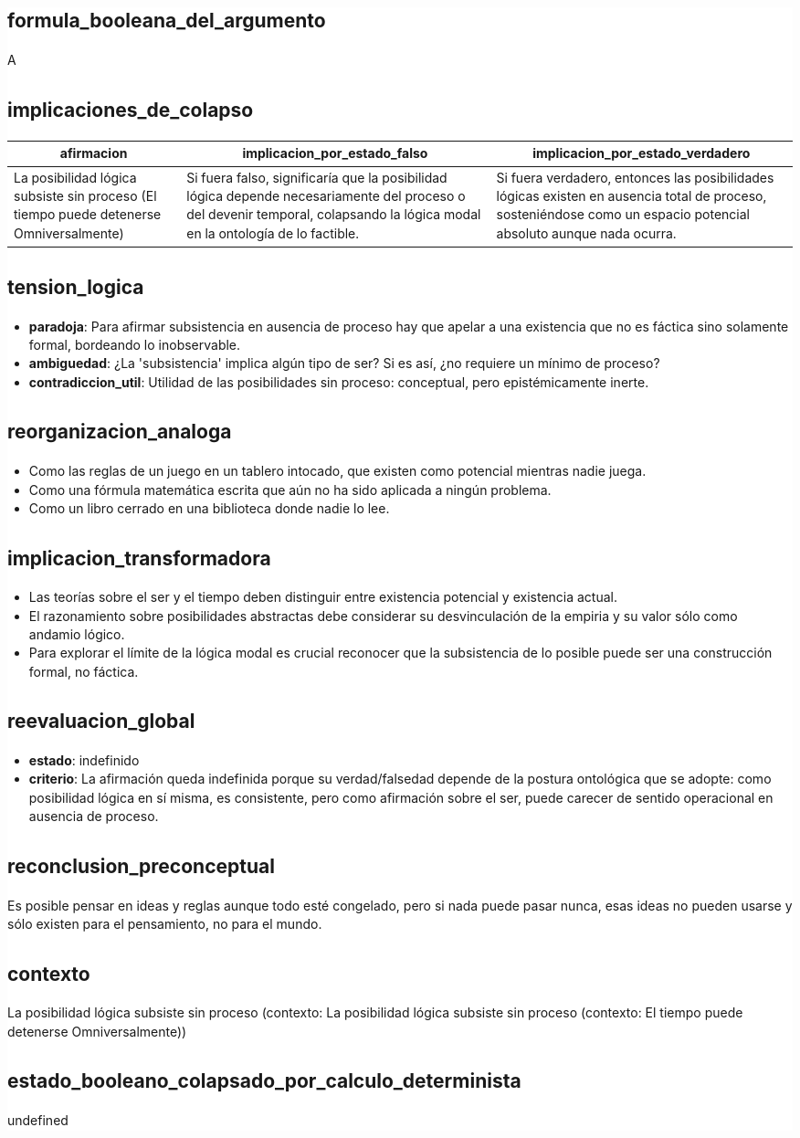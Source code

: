 ## formula_booleana_del_argumento

A

## implicaciones_de_colapso

| afirmacion | implicacion_por_estado_falso | implicacion_por_estado_verdadero |
| --- | --- | --- |
| La posibilidad lógica subsiste sin proceso (El tiempo puede detenerse Omniversalmente) | Si fuera falso, significaría que la posibilidad lógica depende necesariamente del proceso o del devenir temporal, colapsando la lógica modal en la ontología de lo factible. | Si fuera verdadero, entonces las posibilidades lógicas existen en ausencia total de proceso, sosteniéndose como un espacio potencial absoluto aunque nada ocurra. |

## tension_logica

- **paradoja**: Para afirmar subsistencia en ausencia de proceso hay que apelar a una existencia que no es fáctica sino solamente formal, bordeando lo inobservable.
- **ambiguedad**: ¿La 'subsistencia' implica algún tipo de ser? Si es así, ¿no requiere un mínimo de proceso?
- **contradiccion_util**: Utilidad de las posibilidades sin proceso: conceptual, pero epistémicamente inerte.

## reorganizacion_analoga

- Como las reglas de un juego en un tablero intocado, que existen como potencial mientras nadie juega.
- Como una fórmula matemática escrita que aún no ha sido aplicada a ningún problema.
- Como un libro cerrado en una biblioteca donde nadie lo lee.

## implicacion_transformadora

- Las teorías sobre el ser y el tiempo deben distinguir entre existencia potencial y existencia actual.
- El razonamiento sobre posibilidades abstractas debe considerar su desvinculación de la empiria y su valor sólo como andamio lógico.
- Para explorar el límite de la lógica modal es crucial reconocer que la subsistencia de lo posible puede ser una construcción formal, no fáctica.

## reevaluacion_global

- **estado**: indefinido
- **criterio**: La afirmación queda indefinida porque su verdad/falsedad depende de la postura ontológica que se adopte: como posibilidad lógica en sí misma, es consistente, pero como afirmación sobre el ser, puede carecer de sentido operacional en ausencia de proceso.

## reconclusion_preconceptual

Es posible pensar en ideas y reglas aunque todo esté congelado, pero si nada puede pasar nunca, esas ideas no pueden usarse y sólo existen para el pensamiento, no para el mundo.

## contexto

La posibilidad lógica subsiste sin proceso (contexto: La posibilidad lógica subsiste sin proceso (contexto: El tiempo puede detenerse Omniversalmente))

## estado_booleano_colapsado_por_calculo_determinista

undefined